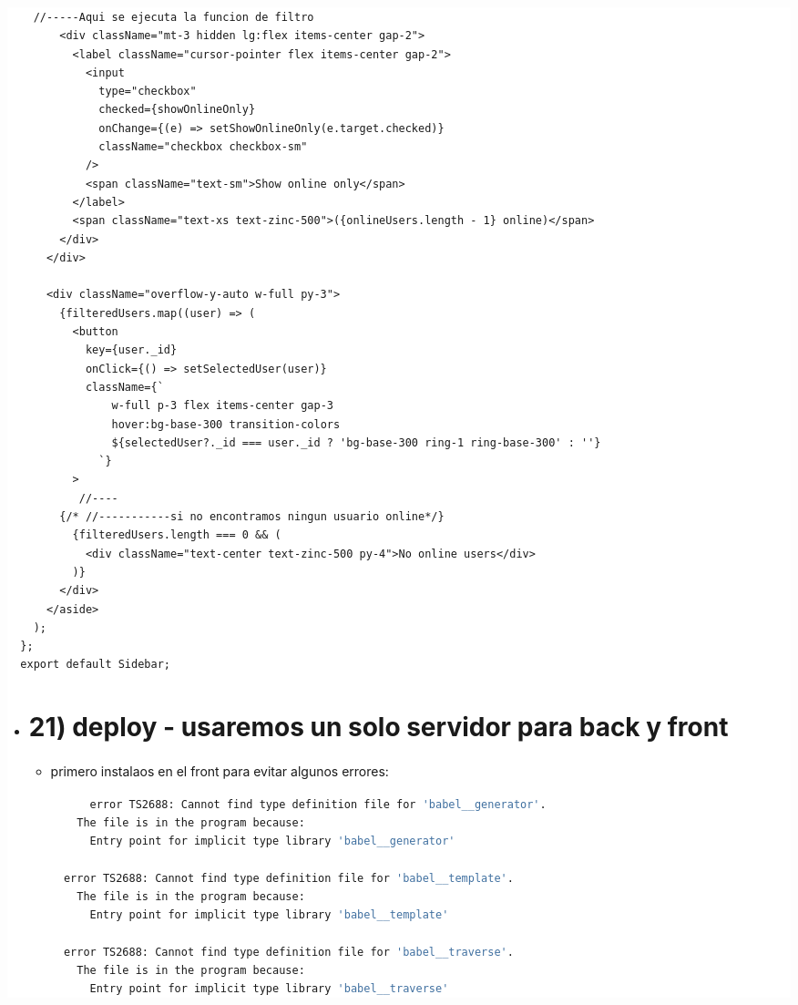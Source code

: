   ```tsx
      //-----Aqui se ejecuta la funcion de filtro
          <div className="mt-3 hidden lg:flex items-center gap-2">
            <label className="cursor-pointer flex items-center gap-2">
              <input
                type="checkbox"
                checked={showOnlineOnly}
                onChange={(e) => setShowOnlineOnly(e.target.checked)}
                className="checkbox checkbox-sm"
              />
              <span className="text-sm">Show online only</span>
            </label>
            <span className="text-xs text-zinc-500">({onlineUsers.length - 1} online)</span>
          </div>
        </div>

        <div className="overflow-y-auto w-full py-3">
          {filteredUsers.map((user) => (
            <button
              key={user._id}
              onClick={() => setSelectedUser(user)}
              className={`
                  w-full p-3 flex items-center gap-3
                  hover:bg-base-300 transition-colors
                  ${selectedUser?._id === user._id ? 'bg-base-300 ring-1 ring-base-300' : ''}
                `}
            >
             //----
          {/* //-----------si no encontramos ningun usuario online*/}
            {filteredUsers.length === 0 && (
              <div className="text-center text-zinc-500 py-4">No online users</div>
            )}
          </div>
        </aside>
      );
    };
    export default Sidebar;

  ```

- # 21) deploy - usaremos un solo servidor para back y front

  - primero instalaos en el front para evitar algunos errores:

    ```bash
          error TS2688: Cannot find type definition file for 'babel__generator'.
        The file is in the program because:
          Entry point for implicit type library 'babel__generator'

      error TS2688: Cannot find type definition file for 'babel__template'.
        The file is in the program because:
          Entry point for implicit type library 'babel__template'

      error TS2688: Cannot find type definition file for 'babel__traverse'.
        The file is in the program because:
          Entry point for implicit type library 'babel__traverse'
